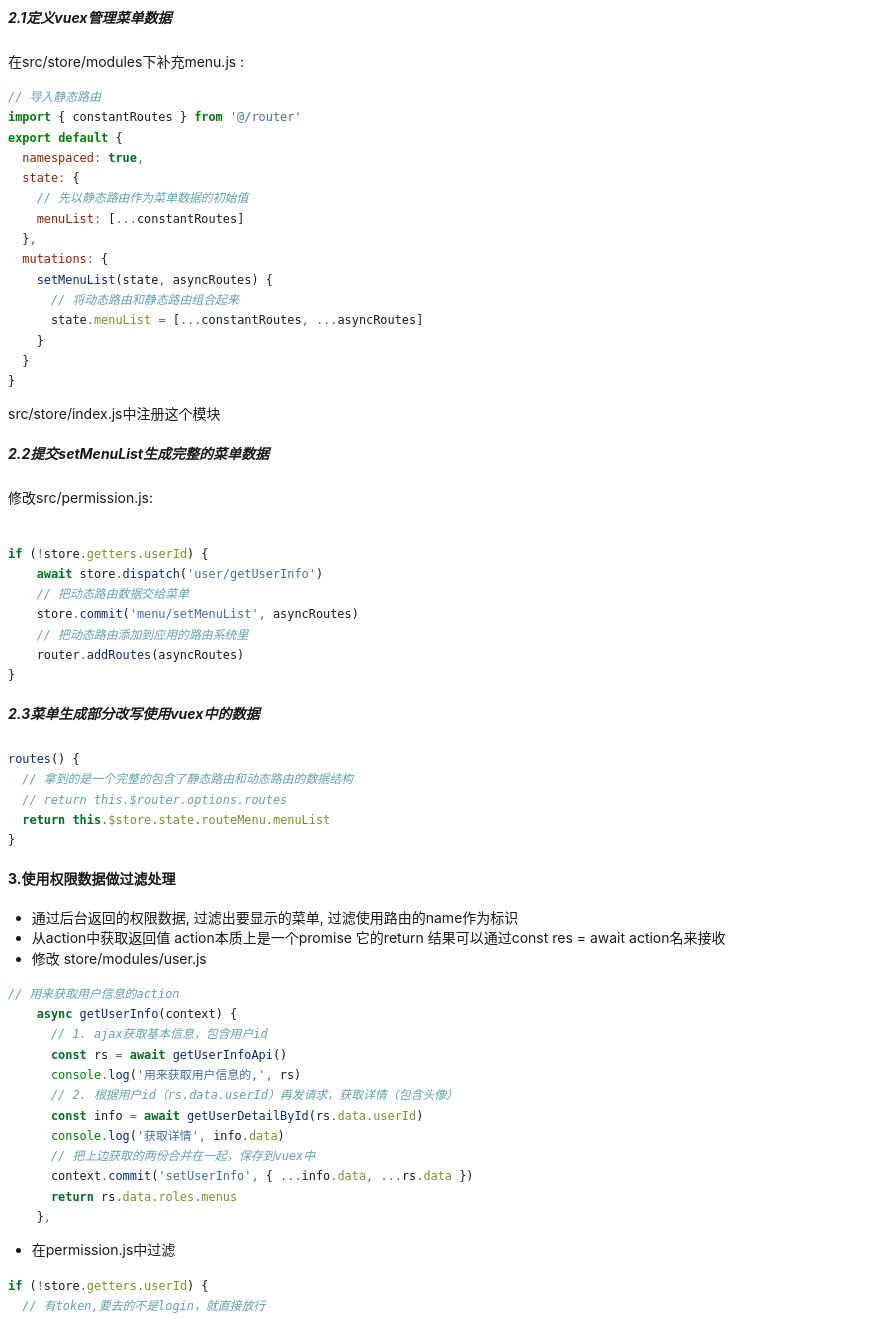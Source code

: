 ##### 2.1定义vuex管理菜单数据
在src/store/modules下补充menu.js :
```js
// 导入静态路由
import { constantRoutes } from '@/router'
export default {
  namespaced: true,
  state: {
    // 先以静态路由作为菜单数据的初始值
    menuList: [...constantRoutes]
  },
  mutations: {
    setMenuList(state, asyncRoutes) {
      // 将动态路由和静态路由组合起来
      state.menuList = [...constantRoutes, ...asyncRoutes]
    }
  }
}
```
src/store/index.js中注册这个模块

##### 2.2提交setMenuList生成完整的菜单数据

修改src/permission.js:
```js

if (!store.getters.userId) {
    await store.dispatch('user/getUserInfo')
    // 把动态路由数据交给菜单
    store.commit('menu/setMenuList', asyncRoutes)
    // 把动态路由添加到应用的路由系统里
    router.addRoutes(asyncRoutes)
}
```
##### 2.3菜单生成部分改写使用vuex中的数据
```js
routes() {
  // 拿到的是一个完整的包含了静态路由和动态路由的数据结构
  // return this.$router.options.routes
  return this.$store.state.routeMenu.menuList
}
```
#### 3.使用权限数据做过滤处理
+ 通过后台返回的权限数据, 过滤出要显示的菜单, 过滤使用路由的name作为标识
+ 从action中获取返回值 
action本质上是一个promise 它的return 结果可以通过const res = await action名来接收
+ 修改 store/modules/user.js
```js
// 用来获取用户信息的action
    async getUserInfo(context) {
      // 1. ajax获取基本信息，包含用户id
      const rs = await getUserInfoApi()
      console.log('用来获取用户信息的,', rs)
      // 2. 根据用户id（rs.data.userId）再发请求，获取详情（包含头像）
      const info = await getUserDetailById(rs.data.userId)
      console.log('获取详情', info.data)
      // 把上边获取的两份合并在一起，保存到vuex中
      context.commit('setUserInfo', { ...info.data, ...rs.data })
      return rs.data.roles.menus
    },
```
+ 在permission.js中过滤
```js
if (!store.getters.userId) {
  // 有token,要去的不是login，就直接放行
```